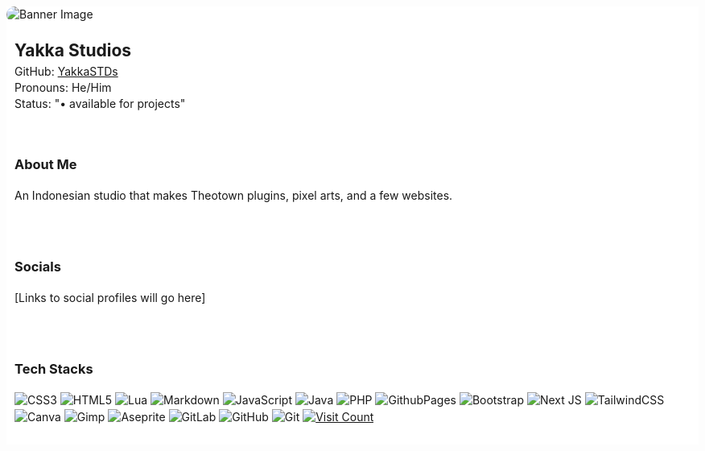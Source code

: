
<img src="https://w.wallhaven.cc/full/wq/wallhaven-wql73r.jpg" alt="Banner Image" width="100%" style="border-radius: 1rem;">

<div align="center">


<div style="background-color: rgba(255, 255, 255, 0.25); border-radius: 1rem; padding: 10px; text-align: start; margin: 10px 0;">
  <h2 style="margin: 0;">Yakka Studios</h2>
  <p style="margin: 0;">GitHub: <a href="https://github.com/YakkaSTDs">YakkaSTDs</a></p>
  <p style="margin: 0;">Pronouns: He/Him</p>
  <p style="margin: 0;">Status: "• available for projects"</p>
</div>


<div style="background-color: rgba(255, 255, 255, 0.25); border-radius: 1rem; padding: 10px; text-align: start; margin: 10px 0;">
  <h3>About Me</h3>
  <p>An Indonesian studio that makes Theotown plugins, pixel arts, and a few websites.</p>
</div>


<div style="background-color: rgba(255, 255, 255, 0.25); border-radius: 1rem; padding: 10px; text-align: start; margin: 10px 0;">
  <h3>Socials</h3>
  <p>[Links to social profiles will go here]</p>
</div>


<div style="background-color: rgba(255, 255, 255, 0.25); border-radius: 1rem; padding: 10px; text-align: start; margin: 10px 0;">
  <h3>Tech Stacks</h3>
  <p>
    <img src="https://img.shields.io/badge/css3-%231572B6.svg?style=flat&logo=css3&logoColor=white" alt="CSS3">
    <img src="https://img.shields.io/badge/html5-%23E34F26.svg?style=flat&logo=html5&logoColor=white" alt="HTML5">
    <img src="https://img.shields.io/badge/lua-%232C2D72.svg?style=flat&logo=lua&logoColor=white" alt="Lua">
    <img src="https://img.shields.io/badge/markdown-%23000000.svg?style=flat&logo=markdown&logoColor=white" alt="Markdown">
    <img src="https://img.shields.io/badge/javascript-%23323330.svg?style=flat&logo=javascript&logoColor=%23F7DF1E" alt="JavaScript">
    <img src="https://img.shields.io/badge/java-%23ED8B00.svg?style=flat&logo=openjdk&logoColor=white" alt="Java">
    <img src="https://img.shields.io/badge/php-%23777BB4.svg?style=flat&logo=php&logoColor=white" alt="PHP">
    <img src="https://img.shields.io/badge/github%20pages-121013?style=flat&logo=github&logoColor=white" alt="GithubPages">
    <img src="https://img.shields.io/badge/bootstrap-%238511FA.svg?style=flat&logo=bootstrap&logoColor=white" alt="Bootstrap">
    <img src="https://img.shields.io/badge/Next-black?style=flat&logo=next.js&logoColor=white" alt="Next JS">
    <img src="https://img.shields.io/badge/tailwindcss-%2338B2AC.svg?style=flat&logo=tailwind-css&logoColor=white" alt="TailwindCSS">
    <img src="https://img.shields.io/badge/Canva-%2300C4CC.svg?style=flat&logo=Canva&logoColor=white" alt="Canva">
    <img src="https://img.shields.io/badge/Gimp-657D8B?style=flat&logo=gimp&logoColor=FFFFFF" alt="Gimp">
    <img src="https://img.shields.io/badge/Aseprite-FFFFFF?style=flat&logo=Aseprite&logoColor=#7D929E" alt="Aseprite">
    <img src="https://img.shields.io/badge/gitlab-%23181717.svg?style=flat&logo=gitlab&logoColor=white" alt="GitLab">
    <img src="https://img.shields.io/badge/github-%23121011.svg?style=flat&logo=github&logoColor=white" alt="GitHub">
    <img src="https://img.shields.io/badge/git-%23F05033.svg?style=flat&logo=git&logoColor=white" alt="Git">
    <a href="https://visitcount.itsvg.in">
      <img src="https://visitcount.itsvg.in/api?id=YakkaSTDs&icon=5&color=0" alt="Visit Count">
    </a>
  </p>
</div>
